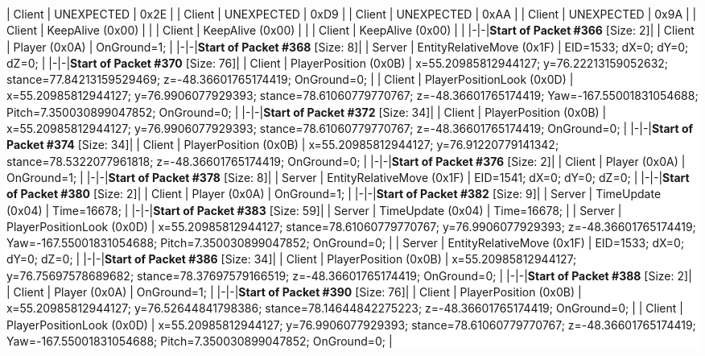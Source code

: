 | Client | UNEXPECTED | 0x2E | 
| Client | UNEXPECTED | 0xD9 | 
| Client | UNEXPECTED | 0xAA | 
| Client | UNEXPECTED | 0x9A | 
| Client | KeepAlive (0x00) | |
| Client | KeepAlive (0x00) | |
| Client | KeepAlive (0x00) | |
|-|-|**Start of Packet #366** [Size: 2]|
| Client | Player (0x0A) | OnGround=1; |
|-|-|**Start of Packet #368** [Size: 8]|
| Server | EntityRelativeMove (0x1F) | EID=1533; dX=0; dY=0; dZ=0; |
|-|-|**Start of Packet #370** [Size: 76]|
| Client | PlayerPosition (0x0B) | x=55.20985812944127; y=76.22213159052632; stance=77.84213159529469; z=-48.36601765174419; OnGround=0; |
| Client | PlayerPositionLook (0x0D) | x=55.20985812944127; y=76.9906077929393; stance=78.61060779770767; z=-48.36601765174419; Yaw=-167.55001831054688; Pitch=7.350030899047852; OnGround=0; |
|-|-|**Start of Packet #372** [Size: 34]|
| Client | PlayerPosition (0x0B) | x=55.20985812944127; y=76.9906077929393; stance=78.61060779770767; z=-48.36601765174419; OnGround=0; |
|-|-|**Start of Packet #374** [Size: 34]|
| Client | PlayerPosition (0x0B) | x=55.20985812944127; y=76.91220779141342; stance=78.5322077961818; z=-48.36601765174419; OnGround=0; |
|-|-|**Start of Packet #376** [Size: 2]|
| Client | Player (0x0A) | OnGround=1; |
|-|-|**Start of Packet #378** [Size: 8]|
| Server | EntityRelativeMove (0x1F) | EID=1541; dX=0; dY=0; dZ=0; |
|-|-|**Start of Packet #380** [Size: 2]|
| Client | Player (0x0A) | OnGround=1; |
|-|-|**Start of Packet #382** [Size: 9]|
| Server | TimeUpdate (0x04) | Time=16678; |
|-|-|**Start of Packet #383** [Size: 59]|
| Server | TimeUpdate (0x04) | Time=16678; |
| Server | PlayerPositionLook (0x0D) | x=55.20985812944127; stance=78.61060779770767; y=76.9906077929393; z=-48.36601765174419; Yaw=-167.55001831054688; Pitch=7.350030899047852; OnGround=0; |
| Server | EntityRelativeMove (0x1F) | EID=1533; dX=0; dY=0; dZ=0; |
|-|-|**Start of Packet #386** [Size: 34]|
| Client | PlayerPosition (0x0B) | x=55.20985812944127; y=76.75697578689682; stance=78.37697579166519; z=-48.36601765174419; OnGround=0; |
|-|-|**Start of Packet #388** [Size: 2]|
| Client | Player (0x0A) | OnGround=1; |
|-|-|**Start of Packet #390** [Size: 76]|
| Client | PlayerPosition (0x0B) | x=55.20985812944127; y=76.52644841798386; stance=78.14644842275223; z=-48.36601765174419; OnGround=0; |
| Client | PlayerPositionLook (0x0D) | x=55.20985812944127; y=76.9906077929393; stance=78.61060779770767; z=-48.36601765174419; Yaw=-167.55001831054688; Pitch=7.350030899047852; OnGround=0; |